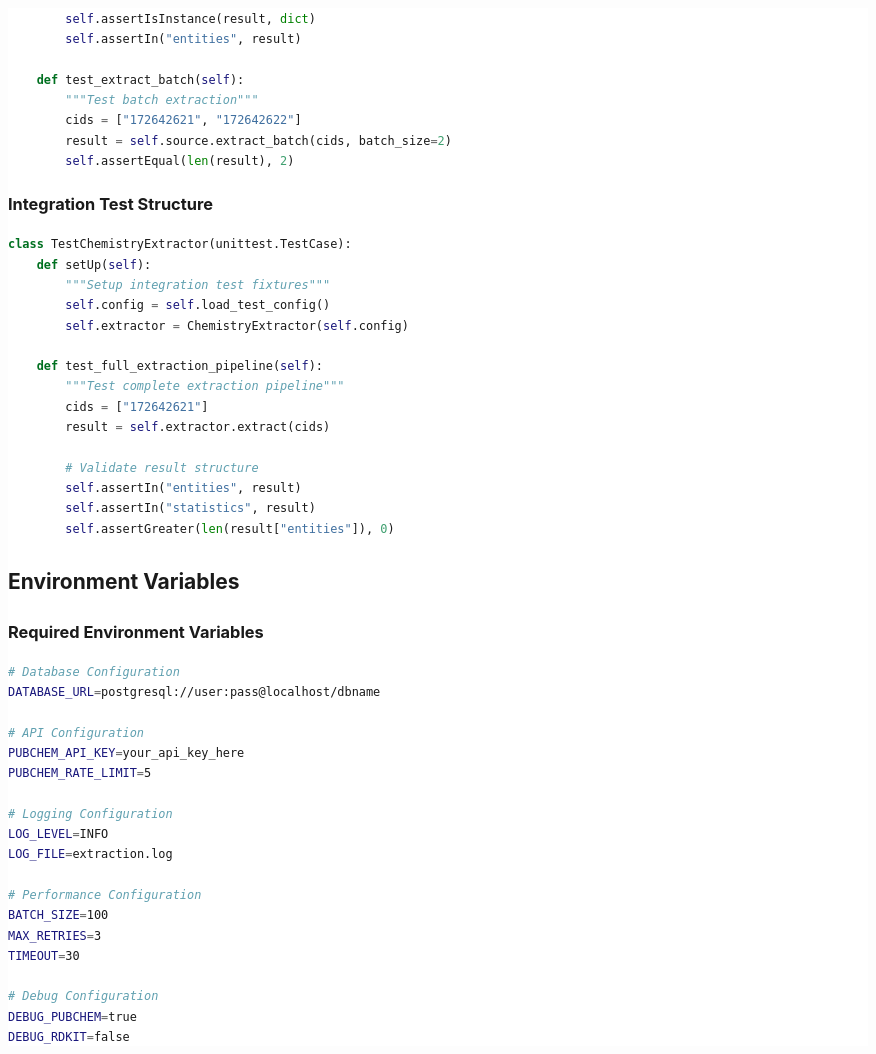 ```python
        self.assertIsInstance(result, dict)
        self.assertIn("entities", result)
    
    def test_extract_batch(self):
        """Test batch extraction"""
        cids = ["172642621", "172642622"]
        result = self.source.extract_batch(cids, batch_size=2)
        self.assertEqual(len(result), 2)
```

### Integration Test Structure
```python
class TestChemistryExtractor(unittest.TestCase):
    def setUp(self):
        """Setup integration test fixtures"""
        self.config = self.load_test_config()
        self.extractor = ChemistryExtractor(self.config)
    
    def test_full_extraction_pipeline(self):
        """Test complete extraction pipeline"""
        cids = ["172642621"]
        result = self.extractor.extract(cids)
        
        # Validate result structure
        self.assertIn("entities", result)
        self.assertIn("statistics", result)
        self.assertGreater(len(result["entities"]), 0)
```

## Environment Variables

### Required Environment Variables
```bash
# Database Configuration
DATABASE_URL=postgresql://user:pass@localhost/dbname

# API Configuration
PUBCHEM_API_KEY=your_api_key_here
PUBCHEM_RATE_LIMIT=5

# Logging Configuration
LOG_LEVEL=INFO
LOG_FILE=extraction.log

# Performance Configuration
BATCH_SIZE=100
MAX_RETRIES=3
TIMEOUT=30

# Debug Configuration
DEBUG_PUBCHEM=true
DEBUG_RDKIT=false
```
